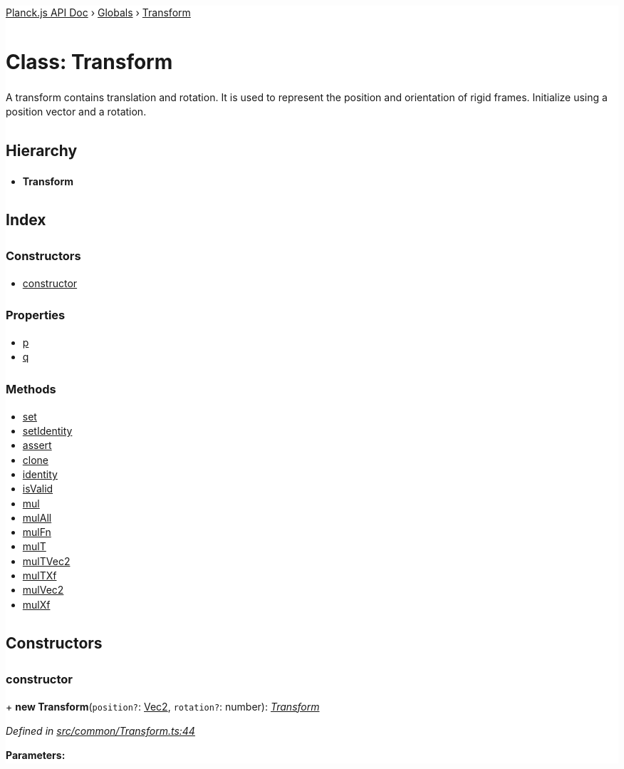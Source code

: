 [Planck.js API Doc](../README.md) › [Globals](../globals.md) › [Transform](transform.md)

# Class: Transform

A transform contains translation and rotation. It is used to represent the
position and orientation of rigid frames. Initialize using a position vector
and a rotation.

## Hierarchy

* **Transform**

## Index

### Constructors

* [constructor](transform.md#constructor)

### Properties

* [p](transform.md#p)
* [q](transform.md#q)

### Methods

* [set](transform.md#set)
* [setIdentity](transform.md#setidentity)
* [assert](transform.md#static-assert)
* [clone](transform.md#static-clone)
* [identity](transform.md#static-identity)
* [isValid](transform.md#static-isvalid)
* [mul](transform.md#static-mul)
* [mulAll](transform.md#static-mulall)
* [mulFn](transform.md#static-mulfn)
* [mulT](transform.md#static-mult)
* [mulTVec2](transform.md#static-multvec2)
* [mulTXf](transform.md#static-multxf)
* [mulVec2](transform.md#static-mulvec2)
* [mulXf](transform.md#static-mulxf)

## Constructors

###  constructor

\+ **new Transform**(`position?`: [Vec2](vec2.md), `rotation?`: number): *[Transform](transform.md)*

*Defined in [src/common/Transform.ts:44](https://github.com/shakiba/planck.js/blob/b8c946c/src/common/Transform.ts#L44)*

**Parameters:**
